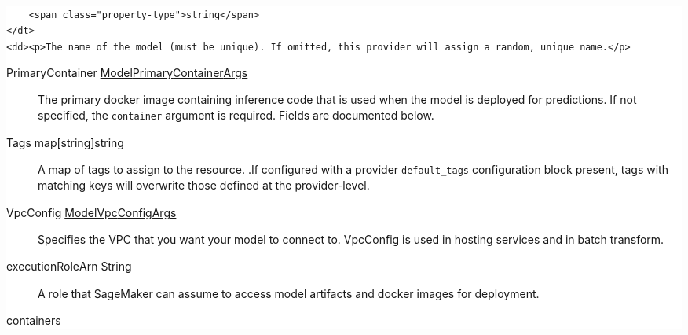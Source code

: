         <span class="property-type">string</span>
    </dt>
    <dd><p>The name of the model (must be unique). If omitted, this provider will assign a random, unique name.</p>
</dd><dt class="property-optional"
            title="Optional">
        <span id="primarycontainer_go">
<a data-swiftype-name="resource-property" data-swiftype-type="text" href="#primarycontainer_go" style="color: inherit; text-decoration: inherit;">Primary<wbr>Container</a>
</span>
        <span class="property-indicator"></span>
        <span class="property-type"><a href="#modelprimarycontainer">Model<wbr>Primary<wbr>Container<wbr>Args</a></span>
    </dt>
    <dd><p>The primary docker image containing inference code that is used when the model is deployed for predictions.  If not specified, the <code>container</code> argument is required. Fields are documented below.</p>
</dd><dt class="property-optional"
            title="Optional">
        <span id="tags_go">
<a data-swiftype-name="resource-property" data-swiftype-type="text" href="#tags_go" style="color: inherit; text-decoration: inherit;">Tags</a>
</span>
        <span class="property-indicator"></span>
        <span class="property-type">map[string]string</span>
    </dt>
    <dd><p>A map of tags to assign to the resource. .If configured with a provider <code>default_tags</code> configuration block present, tags with matching keys will overwrite those defined at the provider-level.</p>
</dd><dt class="property-optional property-replacement"
            title="Optional">
        <span id="vpcconfig_go">
<a data-swiftype-name="resource-property" data-swiftype-type="text" href="#vpcconfig_go" style="color: inherit; text-decoration: inherit;">Vpc<wbr>Config</a>
</span>
        <span class="property-indicator"></span>
        <span class="property-type"><a href="#modelvpcconfig">Model<wbr>Vpc<wbr>Config<wbr>Args</a></span>
    </dt>
    <dd><p>Specifies the VPC that you want your model to connect to. VpcConfig is used in hosting services and in batch transform.</p>
</dd></dl>
</pulumi-choosable>
</div>

<div>
<pulumi-choosable type="language" values="java">
<dl class="resources-properties"><dt class="property-required property-replacement"
            title="Required">
        <span id="executionrolearn_java">
<a data-swiftype-name="resource-property" data-swiftype-type="text" href="#executionrolearn_java" style="color: inherit; text-decoration: inherit;">execution<wbr>Role<wbr>Arn</a>
</span>
        <span class="property-indicator"></span>
        <span class="property-type">String</span>
    </dt>
    <dd><p>A role that SageMaker can assume to access model artifacts and docker images for deployment.</p>
</dd><dt class="property-optional"
            title="Optional">
        <span id="containers_java">
<a data-swiftype-name="resource-property" data-swiftype-type="text" href="#containers_java" style="color: inherit; text-decoration: inherit;">containers</a>
</span>
        <span class="property-indicator"></span>